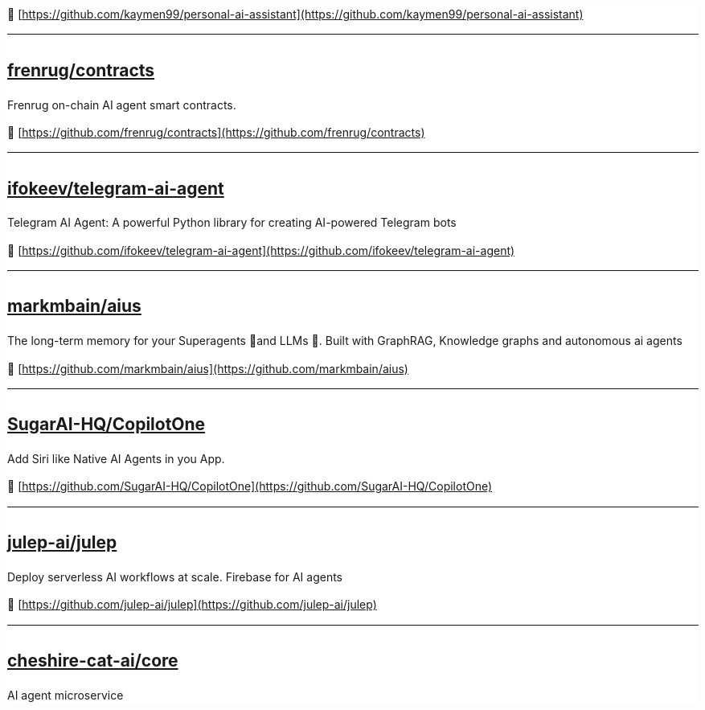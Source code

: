 🔗 [https://github.com/kaymen99/personal-ai-assistant](https://github.com/kaymen99/personal-ai-assistant)

---

## [frenrug/contracts](https://github.com/frenrug/contracts)

Frenrug on-chain AI agent smart contracts.

🔗 [https://github.com/frenrug/contracts](https://github.com/frenrug/contracts)

---

## [ifokeev/telegram-ai-agent](https://github.com/ifokeev/telegram-ai-agent)

Telegram AI Agent: A powerful Python library for creating AI-powered Telegram bots

🔗 [https://github.com/ifokeev/telegram-ai-agent](https://github.com/ifokeev/telegram-ai-agent)

---

## [markmbain/aius](https://github.com/markmbain/aius)

The long-term memory for your Superagents 🥷and LLMs 🤖. Built with GraphRAG, Knowledge graphs and autonomous ai agents

🔗 [https://github.com/markmbain/aius](https://github.com/markmbain/aius)

---

## [SugarAI-HQ/CopilotOne](https://github.com/SugarAI-HQ/CopilotOne)

Add Siri like Native AI Agents in you App.

🔗 [https://github.com/SugarAI-HQ/CopilotOne](https://github.com/SugarAI-HQ/CopilotOne)

---

## [julep-ai/julep](https://github.com/julep-ai/julep)

Deploy serverless AI workflows at scale. Firebase for AI agents

🔗 [https://github.com/julep-ai/julep](https://github.com/julep-ai/julep)

---

## [cheshire-cat-ai/core](https://github.com/cheshire-cat-ai/core)

AI agent microservice
